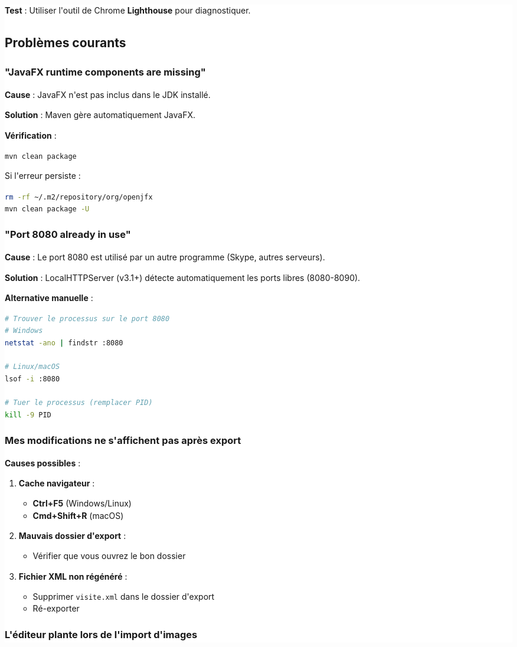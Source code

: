 **Test** : Utiliser l'outil de Chrome **Lighthouse** pour diagnostiquer.

## Problèmes courants

### "JavaFX runtime components are missing"

**Cause** : JavaFX n'est pas inclus dans le JDK installé.

**Solution** : Maven gère automatiquement JavaFX.

**Vérification** :
```bash
mvn clean package
```

Si l'erreur persiste :
```bash
rm -rf ~/.m2/repository/org/openjfx
mvn clean package -U
```

### "Port 8080 already in use"

**Cause** : Le port 8080 est utilisé par un autre programme (Skype, autres serveurs).

**Solution** : LocalHTTPServer (v3.1+) détecte automatiquement les ports libres (8080-8090).

**Alternative manuelle** :
```bash
# Trouver le processus sur le port 8080
# Windows
netstat -ano | findstr :8080

# Linux/macOS
lsof -i :8080

# Tuer le processus (remplacer PID)
kill -9 PID
```

### Mes modifications ne s'affichent pas après export

**Causes possibles** :

1. **Cache navigateur** :
   - **Ctrl+F5** (Windows/Linux)
   - **Cmd+Shift+R** (macOS)

2. **Mauvais dossier d'export** :
   - Vérifier que vous ouvrez le bon dossier

3. **Fichier XML non régénéré** :
   - Supprimer `visite.xml` dans le dossier d'export
   - Ré-exporter

### L'éditeur plante lors de l'import d'images
